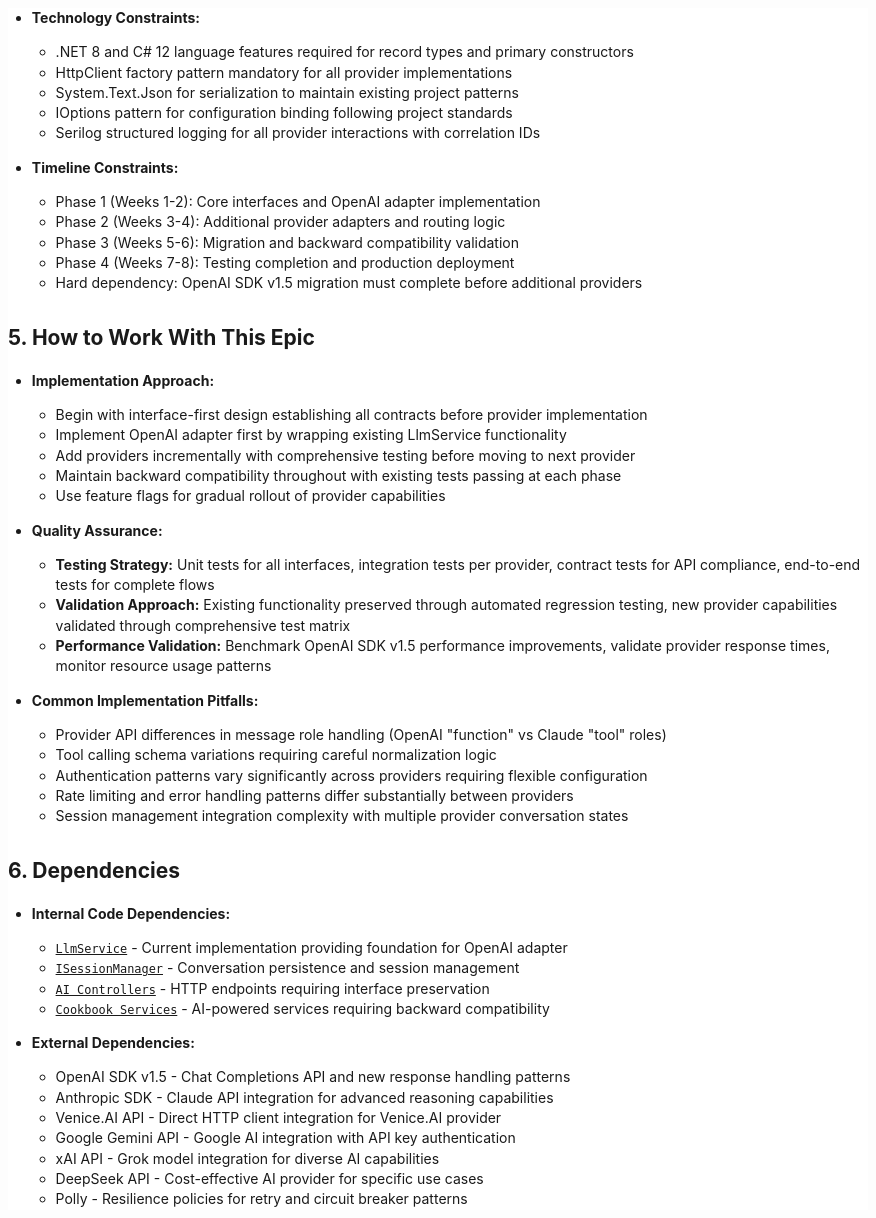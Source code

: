 * **Technology Constraints:**
  - .NET 8 and C# 12 language features required for record types and primary constructors
  - HttpClient factory pattern mandatory for all provider implementations
  - System.Text.Json for serialization to maintain existing project patterns
  - IOptions pattern for configuration binding following project standards
  - Serilog structured logging for all provider interactions with correlation IDs

* **Timeline Constraints:**
  - Phase 1 (Weeks 1-2): Core interfaces and OpenAI adapter implementation
  - Phase 2 (Weeks 3-4): Additional provider adapters and routing logic
  - Phase 3 (Weeks 5-6): Migration and backward compatibility validation
  - Phase 4 (Weeks 7-8): Testing completion and production deployment
  - Hard dependency: OpenAI SDK v1.5 migration must complete before additional providers

## 5. How to Work With This Epic

* **Implementation Approach:**
  - Begin with interface-first design establishing all contracts before provider implementation
  - Implement OpenAI adapter first by wrapping existing LlmService functionality
  - Add providers incrementally with comprehensive testing before moving to next provider
  - Maintain backward compatibility throughout with existing tests passing at each phase
  - Use feature flags for gradual rollout of provider capabilities

* **Quality Assurance:**
  - **Testing Strategy:** Unit tests for all interfaces, integration tests per provider, contract tests for API compliance, end-to-end tests for complete flows
  - **Validation Approach:** Existing functionality preserved through automated regression testing, new provider capabilities validated through comprehensive test matrix
  - **Performance Validation:** Benchmark OpenAI SDK v1.5 performance improvements, validate provider response times, monitor resource usage patterns

* **Common Implementation Pitfalls:**
  - Provider API differences in message role handling (OpenAI "function" vs Claude "tool" roles)
  - Tool calling schema variations requiring careful normalization logic
  - Authentication patterns vary significantly across providers requiring flexible configuration
  - Rate limiting and error handling patterns differ substantially between providers
  - Session management integration complexity with multiple provider conversation states

## 6. Dependencies

* **Internal Code Dependencies:**
  - [`LlmService`](../../Code/Zarichney.Server/Services/AI/README.md) - Current implementation providing foundation for OpenAI adapter
  - [`ISessionManager`](../../Code/Zarichney.Server/Services/Sessions/README.md) - Conversation persistence and session management
  - [`AI Controllers`](../../Code/Zarichney.Server/Controllers/README.md) - HTTP endpoints requiring interface preservation
  - [`Cookbook Services`](../../Code/Zarichney.Server/Services/Cookbook/README.md) - AI-powered services requiring backward compatibility

* **External Dependencies:**
  - OpenAI SDK v1.5 - Chat Completions API and new response handling patterns
  - Anthropic SDK - Claude API integration for advanced reasoning capabilities
  - Venice.AI API - Direct HTTP client integration for Venice.AI provider
  - Google Gemini API - Google AI integration with API key authentication
  - xAI API - Grok model integration for diverse AI capabilities
  - DeepSeek API - Cost-effective AI provider for specific use cases
  - Polly - Resilience policies for retry and circuit breaker patterns
